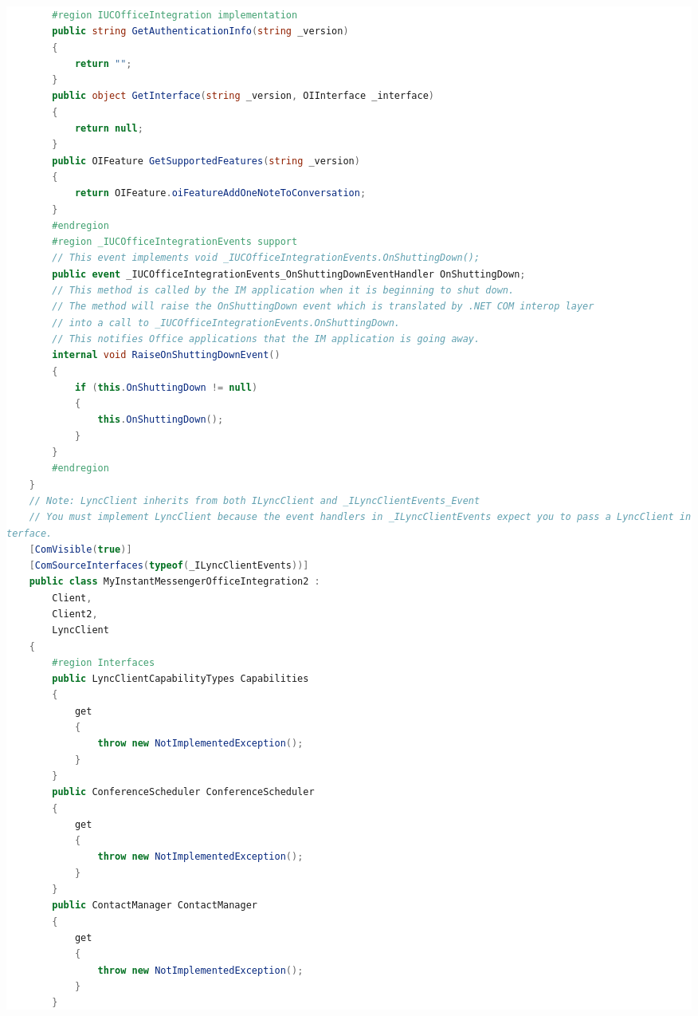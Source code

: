 ```cs
        #region IUCOfficeIntegration implementation
        public string GetAuthenticationInfo(string _version)
        {
            return "";
        }
        public object GetInterface(string _version, OIInterface _interface)
        {
            return null;
        }
        public OIFeature GetSupportedFeatures(string _version)
        {
            return OIFeature.oiFeatureAddOneNoteToConversation;
        }
        #endregion
        #region _IUCOfficeIntegrationEvents support
        // This event implements void _IUCOfficeIntegrationEvents.OnShuttingDown();
        public event _IUCOfficeIntegrationEvents_OnShuttingDownEventHandler OnShuttingDown;
        // This method is called by the IM application when it is beginning to shut down.
        // The method will raise the OnShuttingDown event which is translated by .NET COM interop layer
        // into a call to _IUCOfficeIntegrationEvents.OnShuttingDown.
        // This notifies Office applications that the IM application is going away.
        internal void RaiseOnShuttingDownEvent()
        {
            if (this.OnShuttingDown != null)
            {
                this.OnShuttingDown();
            }
        }
        #endregion
    }
    // Note: LyncClient inherits from both ILyncClient and _ILyncClientEvents_Event
    // You must implement LyncClient because the event handlers in _ILyncClientEvents expect you to pass a LyncClient interface.
    [ComVisible(true)]
    [ComSourceInterfaces(typeof(_ILyncClientEvents))]
    public class MyInstantMessengerOfficeIntegration2 :
        Client,
        Client2,
        LyncClient
    {
        #region Interfaces
        public LyncClientCapabilityTypes Capabilities
        {
            get
            {
                throw new NotImplementedException();
            }
        }
        public ConferenceScheduler ConferenceScheduler
        {
            get
            {
                throw new NotImplementedException();
            }
        }
        public ContactManager ContactManager
        {
            get
            {
                throw new NotImplementedException();
            }
        }
```